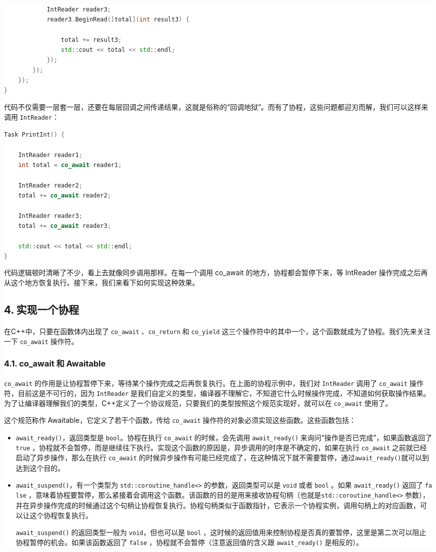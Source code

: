```c++
            IntReader reader3;
            reader3.BeginRead([total](int result3) {
            
                total += result3;
                std::cout << total << std::endl;
            });
        });
    });
}
```

代码不仅需要一层套一层，还要在每层回调之间传递结果，这就是俗称的“回调地狱”。而有了协程，这些问题都迎刃而解，我们可以这样来调用 `IntReader`：

```c++
Task PrintInt() {

    IntReader reader1;
    int total = co_await reader1;

    IntReader reader2;
    total += co_await reader2;

    IntReader reader3;
    total += co_await reader3;

    std::cout << total << std::endl;
}
```

代码逻辑顿时清晰了不少，看上去就像同步调用那样。在每一个调用 co_await 的地方，协程都会暂停下来，等 IntReader 操作完成之后再从这个地方恢复执行。接下来，我们来看下如何实现这种效果。

## 4. 实现一个协程

在C++中，只要在函数体内出现了 `co_await` 、`co_return` 和 `co_yield` 这三个操作符中的其中一个，这个函数就成为了协程。我们先来关注一下 `co_await` 操作符。

### 4.1. co_await 和 Awaitable

`co_await` 的作用是让协程暂停下来，等待某个操作完成之后再恢复执行。在上面的协程示例中，我们对 `IntReader` 调用了 `co_await` 操作符，目前这是不可行的，因为 `IntReader` 是我们自定义的类型，编译器不理解它，不知道它什么时候操作完成，不知道如何获取操作结果。为了让编译器理解我们的类型，C++定义了一个协议规范，只要我们的类型按照这个规范实现好，就可以在 `co_await` 使用了。

这个规范称作 Awaitable，它定义了若干个函数，传给 `co_await` 操作符的对象必须实现这些函数。这些函数包括：

- `await_ready()`，返回类型是 `bool`。协程在执行 `co_await` 的时候，会先调用 `await_ready()` 来询问“操作是否已完成”，如果函数返回了 `true` ，协程就不会暂停，而是继续往下执行。实现这个函数的原因是，异步调用的时序是不确定的，如果在执行 `co_await` 之前就已经启动了异步操作，那么在执行 `co_await` 的时候异步操作有可能已经完成了，在这种情况下就不需要暂停，通过`await_ready()`就可以到达到这个目的。

- `await_suspend()`，有一个类型为 `std::coroutine_handle<>` 的参数，返回类型可以是 `void` 或者 `bool` 。如果 `await_ready()` 返回了 `false` ，意味着协程要暂停，那么紧接着会调用这个函数。该函数的目的是用来接收协程句柄（也就是`std::coroutine_handle<>` 参数），并在异步操作完成的时候通过这个句柄让协程恢复执行。协程句柄类似于函数指针，它表示一个协程实例，调用句柄上的对应函数，可以让这个协程恢复执行。

  `await_suspend()` 的返回类型一般为 `void`，但也可以是 `bool` ，这时候的返回值用来控制协程是否真的要暂停，这里是第二次可以阻止协程暂停的机会。如果该函数返回了 `false` ，协程就不会暂停（注意返回值的含义跟 `await_ready()` 是相反的）。

